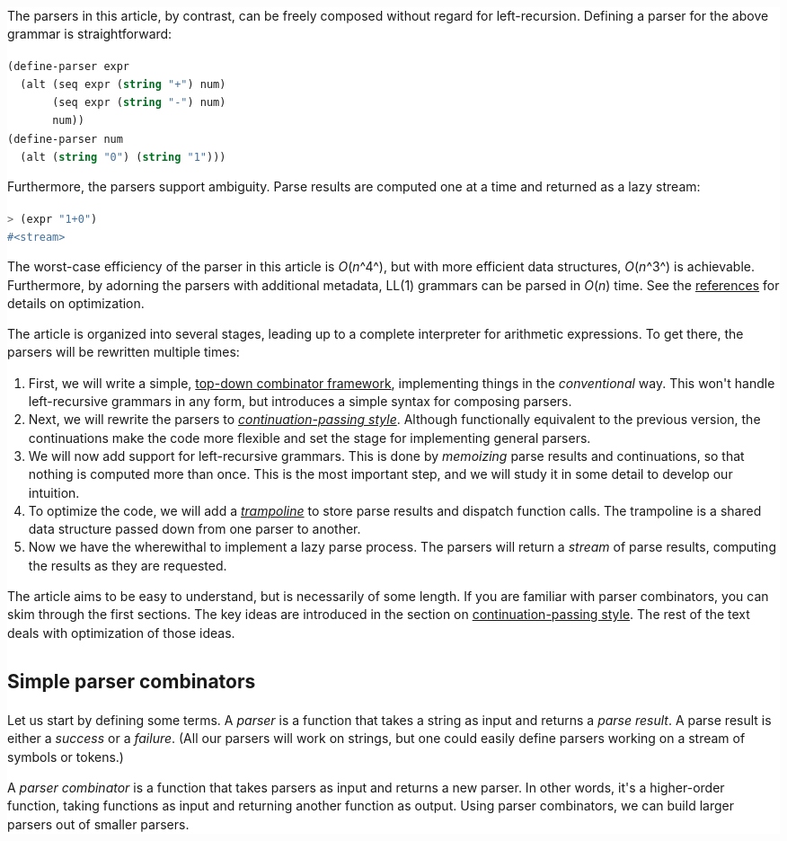 The parsers in this article, by contrast, can be freely composed without regard for left-recursion. Defining a parser for the above grammar is straightforward:

```scheme
(define-parser expr
  (alt (seq expr (string "+") num)
       (seq expr (string "-") num)
       num))
(define-parser num
  (alt (string "0") (string "1")))
```

Furthermore, the parsers support ambiguity. Parse results are computed one at a time and returned as a lazy stream:

```scheme
> (expr "1+0")
#<stream>
```

The worst-case efficiency of the parser in this article is *O*(*n*^4^), but with more efficient data structures, *O*(*n*^3^) is achievable. Furthermore, by adorning the parsers with additional metadata, LL(1) grammars can be parsed in *O*(*n*) time. See the [references](#further-reading) for details on optimization.

The article is organized into several stages, leading up to a complete interpreter for arithmetic expressions. To get there, the parsers will be rewritten multiple times:

1.  First, we will write a simple, [top-down combinator framework](#simple-parser-combinators), implementing things in the *conventional* way. This won't handle left-recursive grammars in any form, but introduces a simple syntax for composing parsers.
2.  Next, we will rewrite the parsers to *[continuation-passing style](#continuation-passing-style)*. Although functionally equivalent to the previous version, the continuations make the code more flexible and set the stage for implementing general parsers.
3.  We will now add support for left-recursive grammars. This is done by *memoizing* parse results and continuations, so that nothing is computed more than once. This is the most important step, and we will study it in some detail to develop our intuition.
4.  To optimize the code, we will add a *[trampoline](#trampoline)* to store parse results and dispatch function calls. The trampoline is a shared data structure passed down from one parser to another.
5.  Now we have the wherewithal to implement a lazy parse process. The parsers will return a *stream* of parse results, computing the results as they are requested.

The article aims to be easy to understand, but is necessarily of some length. If you are familiar with parser combinators, you can skim through the first sections. The key ideas are introduced in the section on [continuation-passing style](#continuation-passing-style). The rest of the text deals with optimization of those ideas.

Simple parser combinators
-------------------------

Let us start by defining some terms. A *parser* is a function that takes a string as input and returns a *parse result*. A parse result is either a *success* or a *failure*. (All our parsers will work on strings, but one could easily define parsers working on a stream of symbols or tokens.)

A *parser combinator* is a function that takes parsers as input and returns a new parser. In other words, it's a higher-order function, taking functions as input and returning another function as output. Using parser combinators, we can build larger parsers out of smaller parsers.
